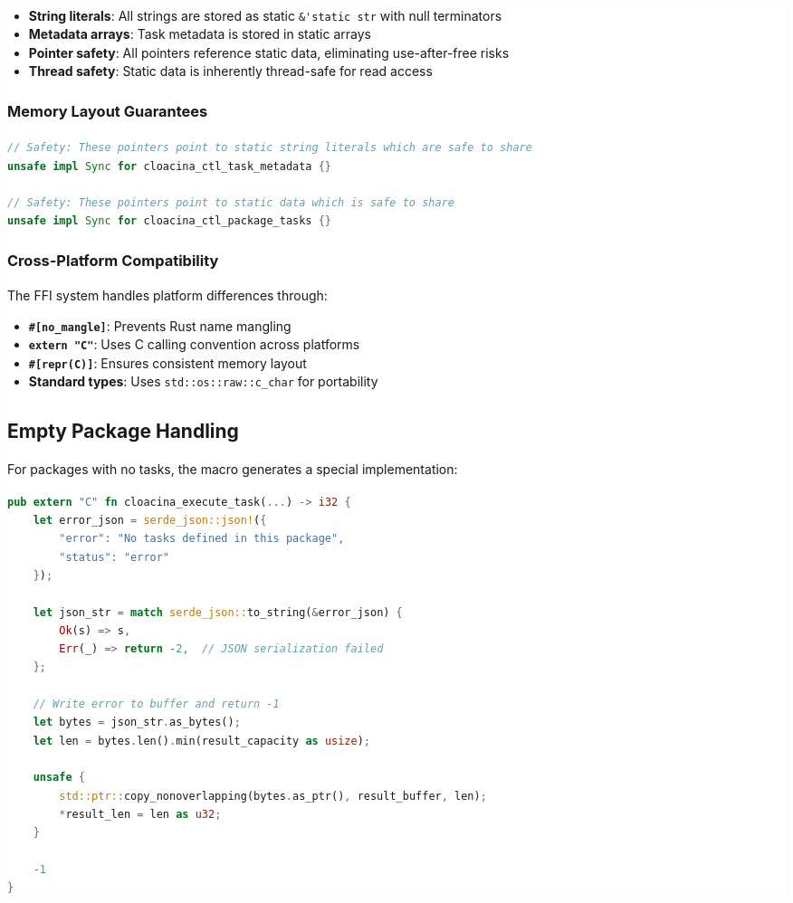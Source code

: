 - **String literals**: All strings are stored as static `&'static str` with null terminators
- **Metadata arrays**: Task metadata is stored in static arrays
- **Pointer safety**: All pointers reference static data, eliminating use-after-free risks
- **Thread safety**: Static data is inherently thread-safe for read access

### Memory Layout Guarantees

```rust
// Safety: These pointers point to static string literals which are safe to share
unsafe impl Sync for cloacina_ctl_task_metadata {}

// Safety: These pointers point to static data which is safe to share
unsafe impl Sync for cloacina_ctl_package_tasks {}
```

### Cross-Platform Compatibility

The FFI system handles platform differences through:

- **`#[no_mangle]`**: Prevents Rust name mangling
- **`extern "C"`**: Uses C calling convention across platforms
- **`#[repr(C)]`**: Ensures consistent memory layout
- **Standard types**: Uses `std::os::raw::c_char` for portability

## Empty Package Handling

For packages with no tasks, the macro generates a special implementation:

```rust
pub extern "C" fn cloacina_execute_task(...) -> i32 {
    let error_json = serde_json::json!({
        "error": "No tasks defined in this package",
        "status": "error"
    });

    let json_str = match serde_json::to_string(&error_json) {
        Ok(s) => s,
        Err(_) => return -2,  // JSON serialization failed
    };

    // Write error to buffer and return -1
    let bytes = json_str.as_bytes();
    let len = bytes.len().min(result_capacity as usize);

    unsafe {
        std::ptr::copy_nonoverlapping(bytes.as_ptr(), result_buffer, len);
        *result_len = len as u32;
    }

    -1
}
```
